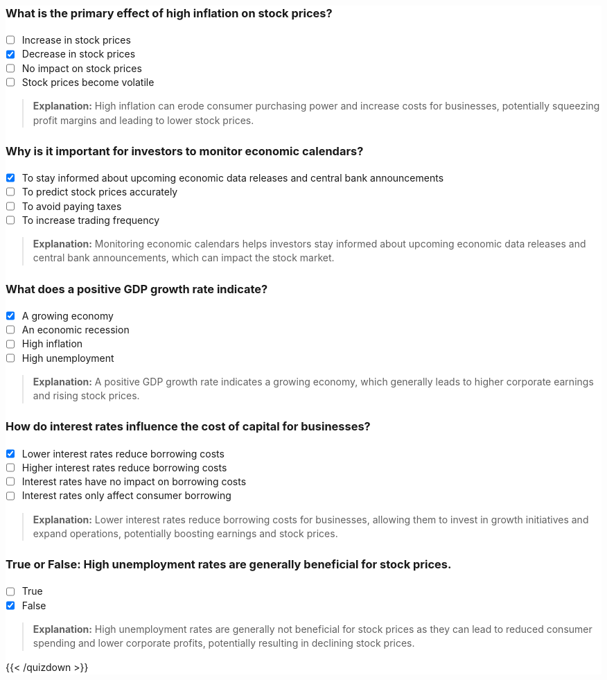 ### What is the primary effect of high inflation on stock prices?

- [ ] Increase in stock prices
- [x] Decrease in stock prices
- [ ] No impact on stock prices
- [ ] Stock prices become volatile

> **Explanation:** High inflation can erode consumer purchasing power and increase costs for businesses, potentially squeezing profit margins and leading to lower stock prices.

### Why is it important for investors to monitor economic calendars?

- [x] To stay informed about upcoming economic data releases and central bank announcements
- [ ] To predict stock prices accurately
- [ ] To avoid paying taxes
- [ ] To increase trading frequency

> **Explanation:** Monitoring economic calendars helps investors stay informed about upcoming economic data releases and central bank announcements, which can impact the stock market.

### What does a positive GDP growth rate indicate?

- [x] A growing economy
- [ ] An economic recession
- [ ] High inflation
- [ ] High unemployment

> **Explanation:** A positive GDP growth rate indicates a growing economy, which generally leads to higher corporate earnings and rising stock prices.

### How do interest rates influence the cost of capital for businesses?

- [x] Lower interest rates reduce borrowing costs
- [ ] Higher interest rates reduce borrowing costs
- [ ] Interest rates have no impact on borrowing costs
- [ ] Interest rates only affect consumer borrowing

> **Explanation:** Lower interest rates reduce borrowing costs for businesses, allowing them to invest in growth initiatives and expand operations, potentially boosting earnings and stock prices.

### True or False: High unemployment rates are generally beneficial for stock prices.

- [ ] True
- [x] False

> **Explanation:** High unemployment rates are generally not beneficial for stock prices as they can lead to reduced consumer spending and lower corporate profits, potentially resulting in declining stock prices.

{{< /quizdown >}}

